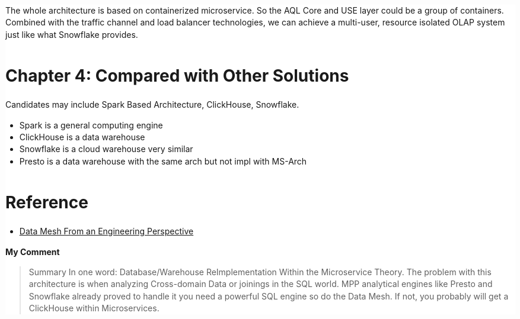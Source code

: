 The whole architecture is based on containerized microservice. So the AQL Core and USE layer could be a group of containers. Combined with the traffic channel and load balancer technologies, we can achieve a multi-user, resource isolated OLAP system just like what Snowflake provides.

# Chapter 4: Compared with Other Solutions
Candidates may include Spark Based Architecture, ClickHouse, Snowflake.
- Spark is a general computing engine
- ClickHouse is a data warehouse 
- Snowflake is a cloud warehouse very similar
- Presto is a data warehouse with the same arch but not impl with MS-Arch

# Reference
- [Data Mesh From an Engineering Perspective](https://www.datamesh-architecture.com/)

**My Comment**
> Summary In one word: Database/Warehouse ReImplementation Within the Microservice Theory. The problem with this architecture is when analyzing Cross-domain Data or joinings in the SQL world. MPP analytical engines like Presto and Snowflake already proved to handle it you need a powerful SQL engine so do the Data Mesh. If not, you probably will get a ClickHouse within Microservices.

